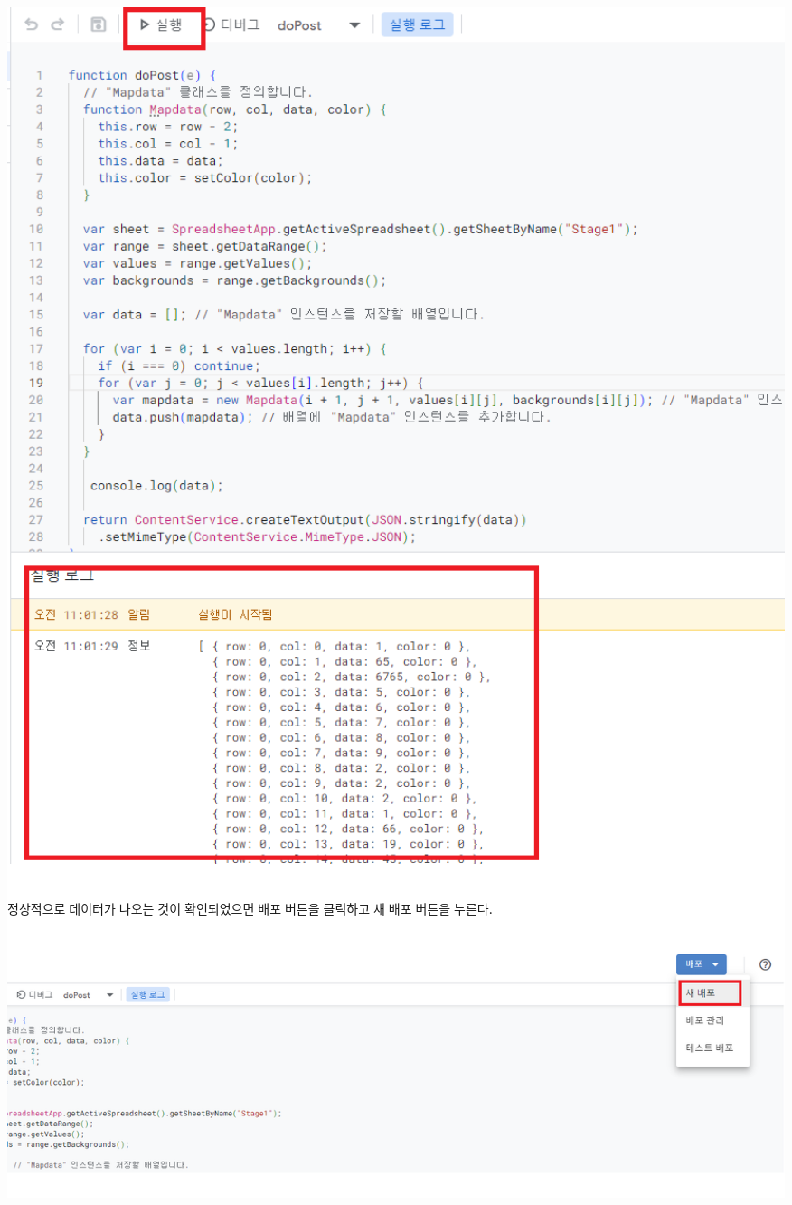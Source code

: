 <img src="image/AppsScript/AppsScript4.png" width="100%"><br><br>

정상적으로 데이터가 나오는 것이 확인되었으면 배포 버튼을 클릭하고 새 배포 버튼을 누른다.<br><br>

<img src="image/AppsScript/AppsScript5.png" width="100%"><br><br>
